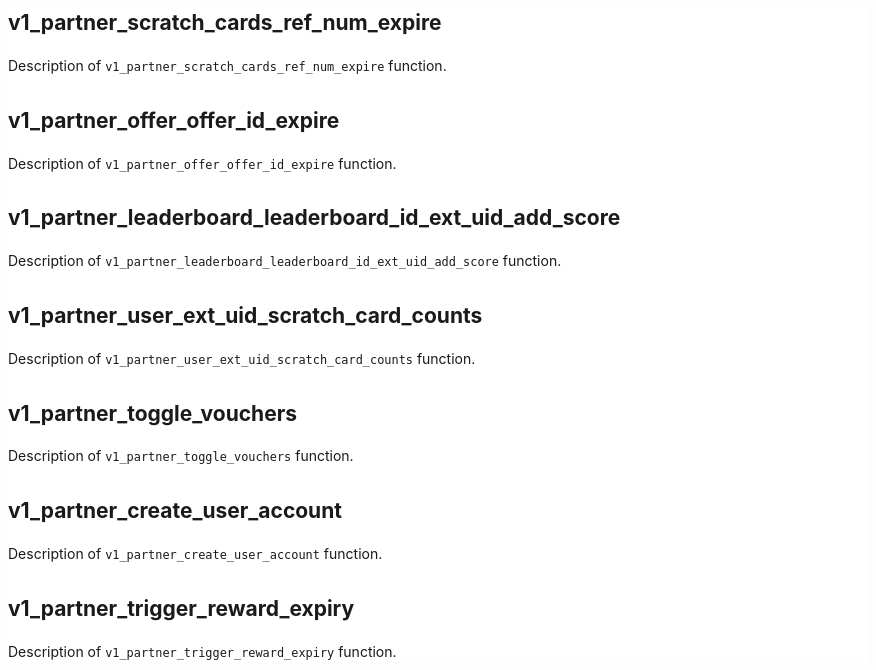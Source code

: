 ## v1_partner_scratch_cards_ref_num_expire

Description of `v1_partner_scratch_cards_ref_num_expire` function.

## v1_partner_offer_offer_id_expire

Description of `v1_partner_offer_offer_id_expire` function.

## v1_partner_leaderboard_leaderboard_id_ext_uid_add_score

Description of `v1_partner_leaderboard_leaderboard_id_ext_uid_add_score` function.

## v1_partner_user_ext_uid_scratch_card_counts

Description of `v1_partner_user_ext_uid_scratch_card_counts` function.

## v1_partner_toggle_vouchers

Description of `v1_partner_toggle_vouchers` function.

## v1_partner_create_user_account

Description of `v1_partner_create_user_account` function.

## v1_partner_trigger_reward_expiry

Description of `v1_partner_trigger_reward_expiry` function.
